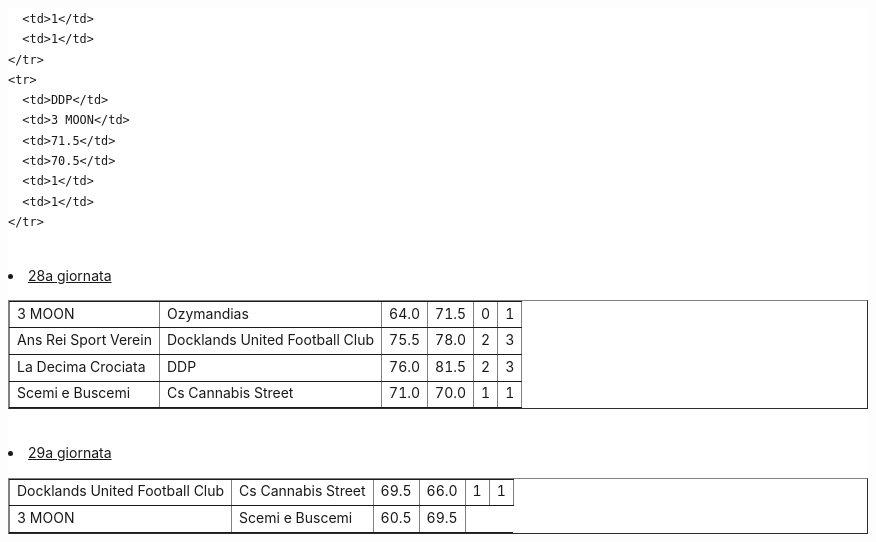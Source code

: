       <td>1</td>
      <td>1</td>
    </tr>
    <tr>
      <td>DDP</td>
      <td>3 MOON</td>
      <td>71.5</td>
      <td>70.5</td>
      <td>1</td>
      <td>1</td>
    </tr>
  </tbody>
</table><th><br/></th><li><a href="https://denno985.github.io/lega-bobica/20-21/giornate/28" class="active">28a giornata</a></li><table border="1" class="dataframe">
  <tbody>
    <tr>
      <td>3 MOON</td>
      <td>Ozymandias</td>
      <td>64.0</td>
      <td>71.5</td>
      <td>0</td>
      <td>1</td>
    </tr>
    <tr>
      <td>Ans Rei Sport Verein</td>
      <td>Docklands United Football Club</td>
      <td>75.5</td>
      <td>78.0</td>
      <td>2</td>
      <td>3</td>
    </tr>
    <tr>
      <td>La Decima Crociata</td>
      <td>DDP</td>
      <td>76.0</td>
      <td>81.5</td>
      <td>2</td>
      <td>3</td>
    </tr>
    <tr>
      <td>Scemi e Buscemi</td>
      <td>Cs Cannabis Street</td>
      <td>71.0</td>
      <td>70.0</td>
      <td>1</td>
      <td>1</td>
    </tr>
  </tbody>
</table><th><br/></th><li><a href="https://denno985.github.io/lega-bobica/20-21/giornate/29" class="active">29a giornata</a></li><table border="1" class="dataframe">
  <tbody>
    <tr>
      <td>Docklands United Football Club</td>
      <td>Cs Cannabis Street</td>
      <td>69.5</td>
      <td>66.0</td>
      <td>1</td>
      <td>1</td>
    </tr>
    <tr>
      <td>3 MOON</td>
      <td>Scemi e Buscemi</td>
      <td>60.5</td>
      <td>69.5</td>